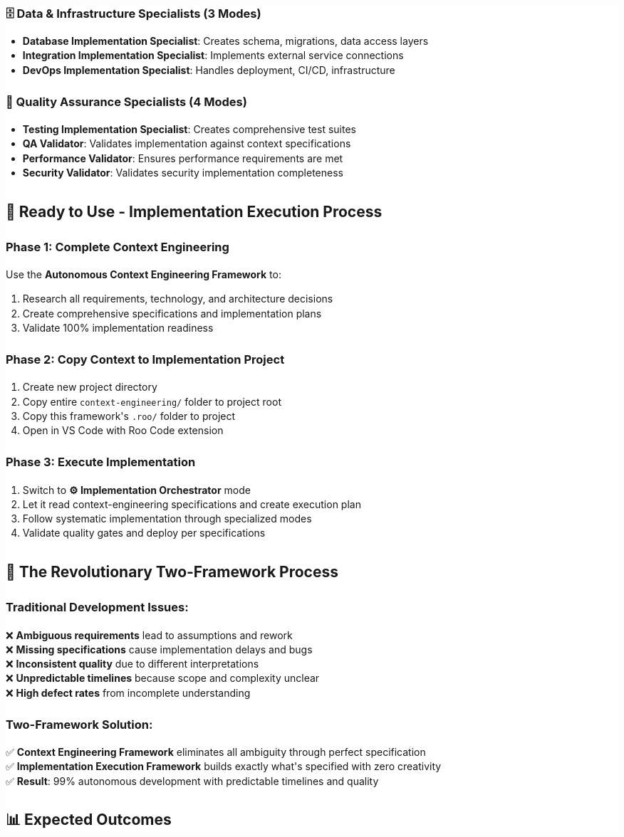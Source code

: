 ### 🗄️ Data & Infrastructure Specialists (3 Modes)
- **Database Implementation Specialist**: Creates schema, migrations, data access layers
- **Integration Implementation Specialist**: Implements external service connections
- **DevOps Implementation Specialist**: Handles deployment, CI/CD, infrastructure

### 🧪 Quality Assurance Specialists (4 Modes)
- **Testing Implementation Specialist**: Creates comprehensive test suites
- **QA Validator**: Validates implementation against context specifications
- **Performance Validator**: Ensures performance requirements are met
- **Security Validator**: Validates security implementation completeness

## 🚀 Ready to Use - Implementation Execution Process

### Phase 1: Complete Context Engineering
Use the **Autonomous Context Engineering Framework** to:
1. Research all requirements, technology, and architecture decisions
2. Create comprehensive specifications and implementation plans
3. Validate 100% implementation readiness

### Phase 2: Copy Context to Implementation Project
1. Create new project directory
2. Copy entire `context-engineering/` folder to project root
3. Copy this framework's `.roo/` folder to project
4. Open in VS Code with Roo Code extension

### Phase 3: Execute Implementation
1. Switch to **⚙️ Implementation Orchestrator** mode
2. Let it read context-engineering specifications and create execution plan
3. Follow systematic implementation through specialized modes
4. Validate quality gates and deploy per specifications

## 🎯 The Revolutionary Two-Framework Process

### Traditional Development Issues:
❌ **Ambiguous requirements** lead to assumptions and rework  
❌ **Missing specifications** cause implementation delays and bugs  
❌ **Inconsistent quality** due to different interpretations  
❌ **Unpredictable timelines** because scope and complexity unclear  
❌ **High defect rates** from incomplete understanding  

### Two-Framework Solution:
✅ **Context Engineering Framework** eliminates all ambiguity through perfect specification  
✅ **Implementation Execution Framework** builds exactly what's specified with zero creativity  
✅ **Result**: 99% autonomous development with predictable timelines and quality  

## 📊 Expected Outcomes
